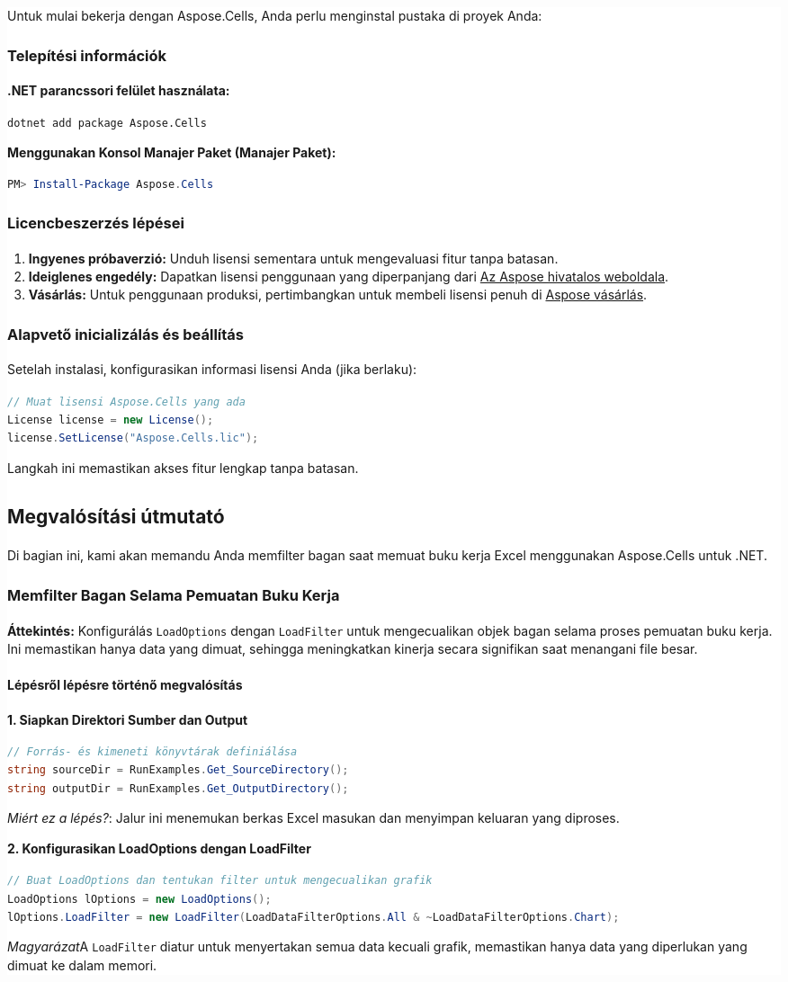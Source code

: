 Untuk mulai bekerja dengan Aspose.Cells, Anda perlu menginstal pustaka di proyek Anda:

### Telepítési információk
**.NET parancssori felület használata:**
```bash
dotnet add package Aspose.Cells
```

**Menggunakan Konsol Manajer Paket (Manajer Paket):**
```powershell
PM> Install-Package Aspose.Cells
```

### Licencbeszerzés lépései
1. **Ingyenes próbaverzió:** Unduh lisensi sementara untuk mengevaluasi fitur tanpa batasan.
2. **Ideiglenes engedély:** Dapatkan lisensi penggunaan yang diperpanjang dari [Az Aspose hivatalos weboldala](https://purchase.aspose.com/temporary-license/).
3. **Vásárlás:** Untuk penggunaan produksi, pertimbangkan untuk membeli lisensi penuh di [Aspose vásárlás](https://purchase.aspose.com/buy).

### Alapvető inicializálás és beállítás
Setelah instalasi, konfigurasikan informasi lisensi Anda (jika berlaku):
```csharp
// Muat lisensi Aspose.Cells yang ada
License license = new License();
license.SetLicense("Aspose.Cells.lic");
```
Langkah ini memastikan akses fitur lengkap tanpa batasan.

## Megvalósítási útmutató

Di bagian ini, kami akan memandu Anda memfilter bagan saat memuat buku kerja Excel menggunakan Aspose.Cells untuk .NET.

### Memfilter Bagan Selama Pemuatan Buku Kerja

**Áttekintés:**
Konfigurálás `LoadOptions` dengan `LoadFilter` untuk mengecualikan objek bagan selama proses pemuatan buku kerja. Ini memastikan hanya data yang dimuat, sehingga meningkatkan kinerja secara signifikan saat menangani file besar.

#### Lépésről lépésre történő megvalósítás

**1. Siapkan Direktori Sumber dan Output**
```csharp
// Forrás- és kimeneti könyvtárak definiálása
string sourceDir = RunExamples.Get_SourceDirectory();
string outputDir = RunExamples.Get_OutputDirectory();
```
*Miért ez a lépés?*: Jalur ini menemukan berkas Excel masukan dan menyimpan keluaran yang diproses.

**2. Konfigurasikan LoadOptions dengan LoadFilter**
```csharp
// Buat LoadOptions dan tentukan filter untuk mengecualikan grafik
LoadOptions lOptions = new LoadOptions();
lOptions.LoadFilter = new LoadFilter(LoadDataFilterOptions.All & ~LoadDataFilterOptions.Chart);
```
*Magyarázat*A `LoadFilter` diatur untuk menyertakan semua data kecuali grafik, memastikan hanya data yang diperlukan yang dimuat ke dalam memori.
